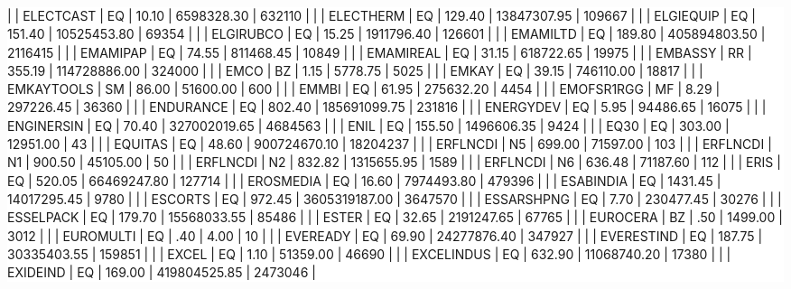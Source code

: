 |  | ELECTCAST | EQ | 10.10 | 6598328.30 | 632110 |
|  | ELECTHERM | EQ | 129.40 | 13847307.95 | 109667 |
|  | ELGIEQUIP | EQ | 151.40 | 10525453.80 | 69354 |
|  | ELGIRUBCO | EQ | 15.25 | 1911796.40 | 126601 |
|  | EMAMILTD | EQ | 189.80 | 405894803.50 | 2116415 |
|  | EMAMIPAP | EQ | 74.55 | 811468.45 | 10849 |
|  | EMAMIREAL | EQ | 31.15 | 618722.65 | 19975 |
|  | EMBASSY | RR | 355.19 | 114728886.00 | 324000 |
|  | EMCO | BZ | 1.15 | 5778.75 | 5025 |
|  | EMKAY | EQ | 39.15 | 746110.00 | 18817 |
|  | EMKAYTOOLS | SM | 86.00 | 51600.00 | 600 |
|  | EMMBI | EQ | 61.95 | 275632.20 | 4454 |
|  | EMOFSR1RGG | MF | 8.29 | 297226.45 | 36360 |
|  | ENDURANCE | EQ | 802.40 | 185691099.75 | 231816 |
|  | ENERGYDEV | EQ | 5.95 | 94486.65 | 16075 |
|  | ENGINERSIN | EQ | 70.40 | 327002019.65 | 4684563 |
|  | ENIL | EQ | 155.50 | 1496606.35 | 9424 |
|  | EQ30 | EQ | 303.00 | 12951.00 | 43 |
|  | EQUITAS | EQ | 48.60 | 900724670.10 | 18204237 |
|  | ERFLNCDI | N5 | 699.00 | 71597.00 | 103 |
|  | ERFLNCDI | N1 | 900.50 | 45105.00 | 50 |
|  | ERFLNCDI | N2 | 832.82 | 1315655.95 | 1589 |
|  | ERFLNCDI | N6 | 636.48 | 71187.60 | 112 |
|  | ERIS | EQ | 520.05 | 66469247.80 | 127714 |
|  | EROSMEDIA | EQ | 16.60 | 7974493.80 | 479396 |
|  | ESABINDIA | EQ | 1431.45 | 14017295.45 | 9780 |
|  | ESCORTS | EQ | 972.45 | 3605319187.00 | 3647570 |
|  | ESSARSHPNG | EQ | 7.70 | 230477.45 | 30276 |
|  | ESSELPACK | EQ | 179.70 | 15568033.55 | 85486 |
|  | ESTER | EQ | 32.65 | 2191247.65 | 67765 |
|  | EUROCERA | BZ | .50 | 1499.00 | 3012 |
|  | EUROMULTI | EQ | .40 | 4.00 | 10 |
|  | EVEREADY | EQ | 69.90 | 24277876.40 | 347927 |
|  | EVERESTIND | EQ | 187.75 | 30335403.55 | 159851 |
|  | EXCEL | EQ | 1.10 | 51359.00 | 46690 |
|  | EXCELINDUS | EQ | 632.90 | 11068740.20 | 17380 |
|  | EXIDEIND | EQ | 169.00 | 419804525.85 | 2473046 |